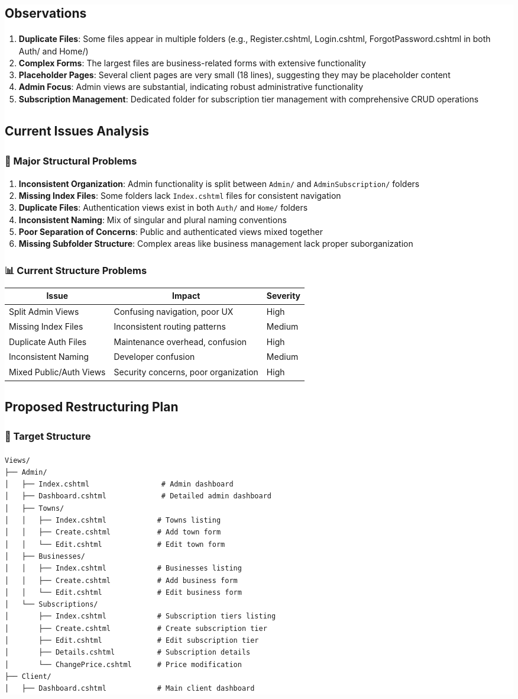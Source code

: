 ## Observations

1. **Duplicate Files**: Some files appear in multiple folders (e.g., Register.cshtml, Login.cshtml, ForgotPassword.cshtml in both Auth/ and Home/)
2. **Complex Forms**: The largest files are business-related forms with extensive functionality
3. **Placeholder Pages**: Several client pages are very small (18 lines), suggesting they may be placeholder content
4. **Admin Focus**: Admin views are substantial, indicating robust administrative functionality
5. **Subscription Management**: Dedicated folder for subscription tier management with comprehensive CRUD operations

## Current Issues Analysis

### 🚨 Major Structural Problems

1. **Inconsistent Organization**: Admin functionality is split between `Admin/` and `AdminSubscription/` folders
2. **Missing Index Files**: Some folders lack `Index.cshtml` files for consistent navigation
3. **Duplicate Files**: Authentication views exist in both `Auth/` and `Home/` folders
4. **Inconsistent Naming**: Mix of singular and plural naming conventions
5. **Poor Separation of Concerns**: Public and authenticated views mixed together
6. **Missing Subfolder Structure**: Complex areas like business management lack proper suborganization

### 📊 Current Structure Problems

| Issue | Impact | Severity |
|-------|--------|----------|
| Split Admin Views | Confusing navigation, poor UX | High |
| Missing Index Files | Inconsistent routing patterns | Medium |
| Duplicate Auth Files | Maintenance overhead, confusion | High |
| Inconsistent Naming | Developer confusion | Medium |
| Mixed Public/Auth Views | Security concerns, poor organization | High |

## Proposed Restructuring Plan

### 🎯 Target Structure

```
Views/
├── Admin/
│   ├── Index.cshtml                 # Admin dashboard
│   ├── Dashboard.cshtml             # Detailed admin dashboard
│   ├── Towns/
│   │   ├── Index.cshtml            # Towns listing
│   │   ├── Create.cshtml           # Add town form
│   │   └── Edit.cshtml             # Edit town form
│   ├── Businesses/
│   │   ├── Index.cshtml            # Businesses listing
│   │   ├── Create.cshtml           # Add business form
│   │   └── Edit.cshtml             # Edit business form
│   └── Subscriptions/
│       ├── Index.cshtml            # Subscription tiers listing
│       ├── Create.cshtml           # Create subscription tier
│       ├── Edit.cshtml             # Edit subscription tier
│       ├── Details.cshtml          # Subscription details
│       └── ChangePrice.cshtml      # Price modification
├── Client/
│   ├── Dashboard.cshtml            # Main client dashboard
```